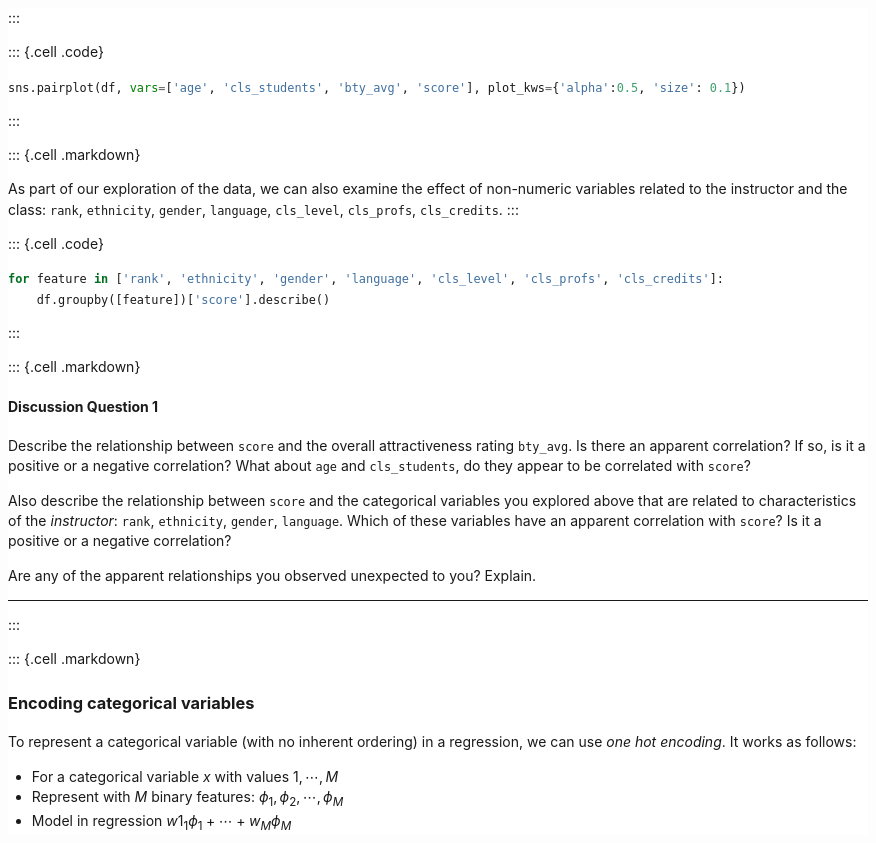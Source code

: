 :::

::: {.cell .code}
```python
sns.pairplot(df, vars=['age', 'cls_students', 'bty_avg', 'score'], plot_kws={'alpha':0.5, 'size': 0.1})
```
:::

::: {.cell .markdown}

As part of our exploration of the data, 
we can also examine the effect of non-numeric variables related to the 
instructor and the class: `rank`, `ethnicity`, `gender`, `language`, 
`cls_level`, `cls_profs`, `cls_credits`.
:::

::: {.cell .code}
```python
for feature in ['rank', 'ethnicity', 'gender', 'language', 'cls_level', 'cls_profs', 'cls_credits']:
	df.groupby([feature])['score'].describe()
```
:::

::: {.cell .markdown}

#### Discussion Question 1

Describe the relationship between `score` and the overall 
attractiveness rating `bty_avg`. Is there an 
apparent correlation? If so, is it a positive or a negative correlation?
What about `age` and `cls_students`, do they appear to be correlated with 
`score`?


Also describe the relationship between `score` and the categorical variables
you explored above that are related to characteristics of the _instructor_:
`rank`, `ethnicity`, `gender`, `language`. Which of these variables 
have an apparent correlation with `score`?
Is it a positive or a negative correlation? 

Are any of the apparent relationships you observed unexpected to you? Explain.

----

:::

::: {.cell .markdown}

### Encoding categorical variables

To represent a categorical variable (with no inherent ordering) in a regression, we can use _one hot encoding_.  It works as follows:

* For a categorical variable $x$ with values $1,\cdots,M$
* Represent with $M$ binary  features: $\phi_1, \phi_2, \cdots , \phi_M$
* Model in regression $w1_1 \phi_1 + \cdots + w_M \phi_M$
